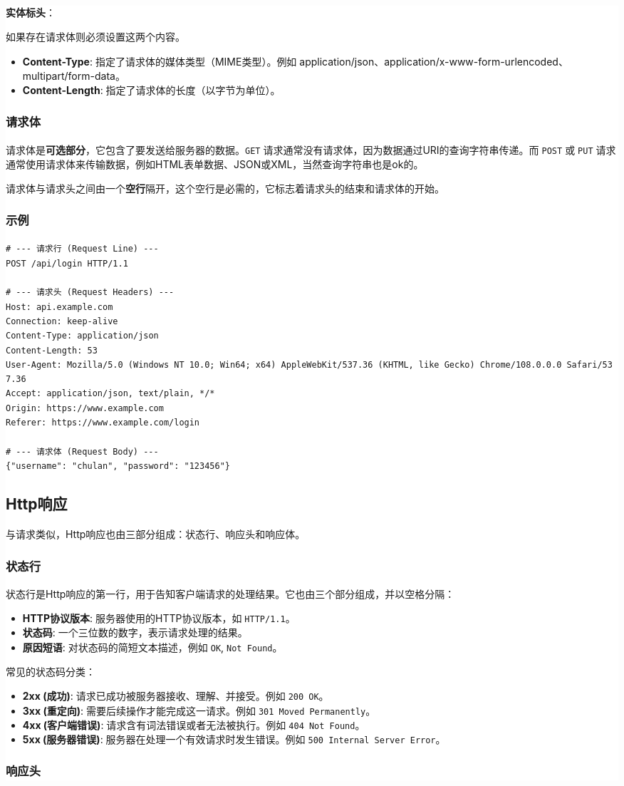 **实体标头**：

如果存在请求体则必须设置这两个内容。

- **Content-Type**: 指定了请求体的媒体类型（MIME类型）。例如 application/json、application/x-www-form-urlencoded、multipart/form-data。
- **Content-Length**: 指定了请求体的长度（以字节为单位）。

### 请求体

请求体是**可选部分**，它包含了要发送给服务器的数据。`GET` 请求通常没有请求体，因为数据通过URI的查询字符串传递。而 `POST` 或 `PUT` 请求通常使用请求体来传输数据，例如HTML表单数据、JSON或XML，当然查询字符串也是ok的。

请求体与请求头之间由一个**空行**隔开，这个空行是必需的，它标志着请求头的结束和请求体的开始。

### 示例

```http
# --- 请求行 (Request Line) ---
POST /api/login HTTP/1.1

# --- 请求头 (Request Headers) ---
Host: api.example.com
Connection: keep-alive
Content-Type: application/json
Content-Length: 53
User-Agent: Mozilla/5.0 (Windows NT 10.0; Win64; x64) AppleWebKit/537.36 (KHTML, like Gecko) Chrome/108.0.0.0 Safari/537.36
Accept: application/json, text/plain, */*
Origin: https://www.example.com
Referer: https://www.example.com/login

# --- 请求体 (Request Body) ---
{"username": "chulan", "password": "123456"}
```

## Http响应

与请求类似，Http响应也由三部分组成：状态行、响应头和响应体。

### 状态行

状态行是Http响应的第一行，用于告知客户端请求的处理结果。它也由三个部分组成，并以空格分隔：

- **HTTP协议版本**: 服务器使用的HTTP协议版本，如 `HTTP/1.1`。
- **状态码**: 一个三位数的数字，表示请求处理的结果。
- **原因短语**: 对状态码的简短文本描述，例如 `OK`, `Not Found`。

常见的状态码分类：
- **2xx (成功)**: 请求已成功被服务器接收、理解、并接受。例如 `200 OK`。
- **3xx (重定向)**: 需要后续操作才能完成这一请求。例如 `301 Moved Permanently`。
- **4xx (客户端错误)**: 请求含有词法错误或者无法被执行。例如 `404 Not Found`。
- **5xx (服务器错误)**: 服务器在处理一个有效请求时发生错误。例如 `500 Internal Server Error`。

### 响应头
